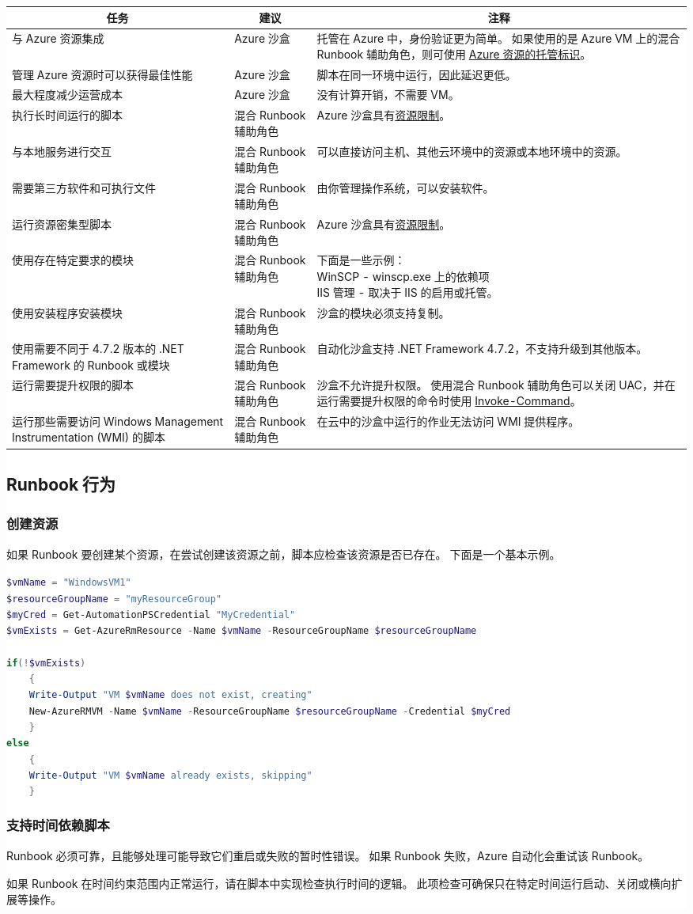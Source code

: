 |任务|建议|注释|
|---|---|---|
|与 Azure 资源集成|Azure 沙盒|托管在 Azure 中，身份验证更为简单。 如果使用的是 Azure VM 上的混合 Runbook 辅助角色，则可使用 [Azure 资源的托管标识](automation-hrw-run-runbooks.md#managed-identities-for-azure-resources)。|
|管理 Azure 资源时可以获得最佳性能|Azure 沙盒|脚本在同一环境中运行，因此延迟更低。|
|最大程度减少运营成本|Azure 沙盒|没有计算开销，不需要 VM。|
|执行长时间运行的脚本|混合 Runbook 辅助角色|Azure 沙盒具有[资源限制](../azure-resource-manager/management/azure-subscription-service-limits.md#automation-limits)。|
|与本地服务进行交互|混合 Runbook 辅助角色|可以直接访问主机、其他云环境中的资源或本地环境中的资源。 |
|需要第三方软件和可执行文件|混合 Runbook 辅助角色|由你管理操作系统，可以安装软件。|
|运行资源密集型脚本|混合 Runbook 辅助角色| Azure 沙盒具有[资源限制](../azure-resource-manager/management/azure-subscription-service-limits.md#automation-limits)。|
|使用存在特定要求的模块| 混合 Runbook 辅助角色|下面是一些示例：</br> WinSCP - winscp.exe 上的依赖项 </br> IIS 管理 - 取决于 IIS 的启用或托管。|
|使用安装程序安装模块|混合 Runbook 辅助角色|沙盒的模块必须支持复制。|
|使用需要不同于 4.7.2 版本的 .NET Framework 的 Runbook 或模块|混合 Runbook 辅助角色|自动化沙盒支持 .NET Framework 4.7.2，不支持升级到其他版本。|
|运行需要提升权限的脚本|混合 Runbook 辅助角色|沙盒不允许提升权限。 使用混合 Runbook 辅助角色可以关闭 UAC，并在运行需要提升权限的命令时使用 [Invoke-Command](https://docs.microsoft.com/powershell/module/microsoft.powershell.core/invoke-command?view=powershell-7)。|
|运行那些需要访问 Windows Management Instrumentation (WMI) 的脚本|混合 Runbook 辅助角色|在云中的沙盒中运行的作业无法访问 WMI 提供程序。 |

## <a name="runbook-behavior"></a>Runbook 行为

### <a name="creating-resources"></a>创建资源

如果 Runbook 要创建某个资源，在尝试创建该资源之前，脚本应检查该资源是否已存在。 下面是一个基本示例。

```powershell
$vmName = "WindowsVM1"
$resourceGroupName = "myResourceGroup"
$myCred = Get-AutomationPSCredential "MyCredential"
$vmExists = Get-AzureRmResource -Name $vmName -ResourceGroupName $resourceGroupName

if(!$vmExists)
    {
    Write-Output "VM $vmName does not exist, creating"
    New-AzureRMVM -Name $vmName -ResourceGroupName $resourceGroupName -Credential $myCred
    }
else
    {
    Write-Output "VM $vmName already exists, skipping"
    }
```

### <a name="supporting-time-dependent-scripts"></a>支持时间依赖脚本

Runbook 必须可靠，且能够处理可能导致它们重启或失败的暂时性错误。 如果 Runbook 失败，Azure 自动化会重试该 Runbook。

如果 Runbook 在时间约束范围内正常运行，请在脚本中实现检查执行时间的逻辑。 此项检查可确保只在特定时间运行启动、关闭或横向扩展等操作。
